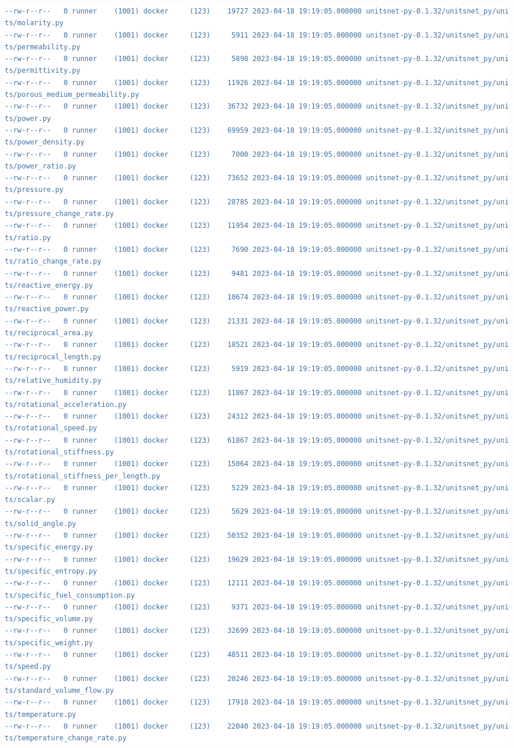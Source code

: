 ```diff
--rw-r--r--   0 runner    (1001) docker     (123)    19727 2023-04-18 19:19:05.000000 unitsnet-py-0.1.32/unitsnet_py/units/molarity.py
--rw-r--r--   0 runner    (1001) docker     (123)     5911 2023-04-18 19:19:05.000000 unitsnet-py-0.1.32/unitsnet_py/units/permeability.py
--rw-r--r--   0 runner    (1001) docker     (123)     5898 2023-04-18 19:19:05.000000 unitsnet-py-0.1.32/unitsnet_py/units/permittivity.py
--rw-r--r--   0 runner    (1001) docker     (123)    11926 2023-04-18 19:19:05.000000 unitsnet-py-0.1.32/unitsnet_py/units/porous_medium_permeability.py
--rw-r--r--   0 runner    (1001) docker     (123)    36732 2023-04-18 19:19:05.000000 unitsnet-py-0.1.32/unitsnet_py/units/power.py
--rw-r--r--   0 runner    (1001) docker     (123)    69959 2023-04-18 19:19:05.000000 unitsnet-py-0.1.32/unitsnet_py/units/power_density.py
--rw-r--r--   0 runner    (1001) docker     (123)     7000 2023-04-18 19:19:05.000000 unitsnet-py-0.1.32/unitsnet_py/units/power_ratio.py
--rw-r--r--   0 runner    (1001) docker     (123)    73652 2023-04-18 19:19:05.000000 unitsnet-py-0.1.32/unitsnet_py/units/pressure.py
--rw-r--r--   0 runner    (1001) docker     (123)    28785 2023-04-18 19:19:05.000000 unitsnet-py-0.1.32/unitsnet_py/units/pressure_change_rate.py
--rw-r--r--   0 runner    (1001) docker     (123)    11954 2023-04-18 19:19:05.000000 unitsnet-py-0.1.32/unitsnet_py/units/ratio.py
--rw-r--r--   0 runner    (1001) docker     (123)     7690 2023-04-18 19:19:05.000000 unitsnet-py-0.1.32/unitsnet_py/units/ratio_change_rate.py
--rw-r--r--   0 runner    (1001) docker     (123)     9481 2023-04-18 19:19:05.000000 unitsnet-py-0.1.32/unitsnet_py/units/reactive_energy.py
--rw-r--r--   0 runner    (1001) docker     (123)    10674 2023-04-18 19:19:05.000000 unitsnet-py-0.1.32/unitsnet_py/units/reactive_power.py
--rw-r--r--   0 runner    (1001) docker     (123)    21331 2023-04-18 19:19:05.000000 unitsnet-py-0.1.32/unitsnet_py/units/reciprocal_area.py
--rw-r--r--   0 runner    (1001) docker     (123)    18521 2023-04-18 19:19:05.000000 unitsnet-py-0.1.32/unitsnet_py/units/reciprocal_length.py
--rw-r--r--   0 runner    (1001) docker     (123)     5919 2023-04-18 19:19:05.000000 unitsnet-py-0.1.32/unitsnet_py/units/relative_humidity.py
--rw-r--r--   0 runner    (1001) docker     (123)    11867 2023-04-18 19:19:05.000000 unitsnet-py-0.1.32/unitsnet_py/units/rotational_acceleration.py
--rw-r--r--   0 runner    (1001) docker     (123)    24312 2023-04-18 19:19:05.000000 unitsnet-py-0.1.32/unitsnet_py/units/rotational_speed.py
--rw-r--r--   0 runner    (1001) docker     (123)    61867 2023-04-18 19:19:05.000000 unitsnet-py-0.1.32/unitsnet_py/units/rotational_stiffness.py
--rw-r--r--   0 runner    (1001) docker     (123)    15064 2023-04-18 19:19:05.000000 unitsnet-py-0.1.32/unitsnet_py/units/rotational_stiffness_per_length.py
--rw-r--r--   0 runner    (1001) docker     (123)     5229 2023-04-18 19:19:05.000000 unitsnet-py-0.1.32/unitsnet_py/units/scalar.py
--rw-r--r--   0 runner    (1001) docker     (123)     5629 2023-04-18 19:19:05.000000 unitsnet-py-0.1.32/unitsnet_py/units/solid_angle.py
--rw-r--r--   0 runner    (1001) docker     (123)    50352 2023-04-18 19:19:05.000000 unitsnet-py-0.1.32/unitsnet_py/units/specific_energy.py
--rw-r--r--   0 runner    (1001) docker     (123)    19629 2023-04-18 19:19:05.000000 unitsnet-py-0.1.32/unitsnet_py/units/specific_entropy.py
--rw-r--r--   0 runner    (1001) docker     (123)    12111 2023-04-18 19:19:05.000000 unitsnet-py-0.1.32/unitsnet_py/units/specific_fuel_consumption.py
--rw-r--r--   0 runner    (1001) docker     (123)     9371 2023-04-18 19:19:05.000000 unitsnet-py-0.1.32/unitsnet_py/units/specific_volume.py
--rw-r--r--   0 runner    (1001) docker     (123)    32699 2023-04-18 19:19:05.000000 unitsnet-py-0.1.32/unitsnet_py/units/specific_weight.py
--rw-r--r--   0 runner    (1001) docker     (123)    48511 2023-04-18 19:19:05.000000 unitsnet-py-0.1.32/unitsnet_py/units/speed.py
--rw-r--r--   0 runner    (1001) docker     (123)    20246 2023-04-18 19:19:05.000000 unitsnet-py-0.1.32/unitsnet_py/units/standard_volume_flow.py
--rw-r--r--   0 runner    (1001) docker     (123)    17918 2023-04-18 19:19:05.000000 unitsnet-py-0.1.32/unitsnet_py/units/temperature.py
--rw-r--r--   0 runner    (1001) docker     (123)    22040 2023-04-18 19:19:05.000000 unitsnet-py-0.1.32/unitsnet_py/units/temperature_change_rate.py
```